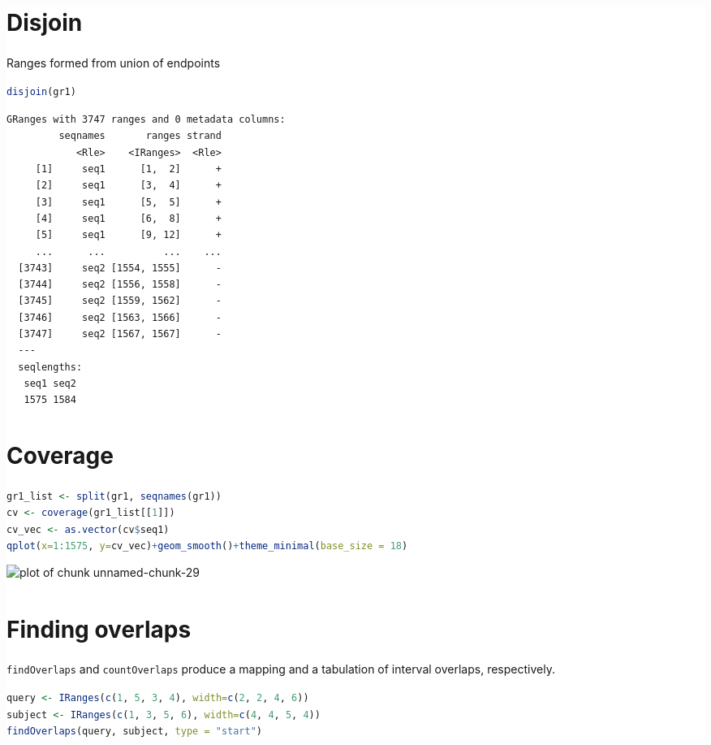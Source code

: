 Disjoin
=======
Ranges formed from union of endpoints

```r
disjoin(gr1)
```

```
GRanges with 3747 ranges and 0 metadata columns:
         seqnames       ranges strand
            <Rle>    <IRanges>  <Rle>
     [1]     seq1      [1,  2]      +
     [2]     seq1      [3,  4]      +
     [3]     seq1      [5,  5]      +
     [4]     seq1      [6,  8]      +
     [5]     seq1      [9, 12]      +
     ...      ...          ...    ...
  [3743]     seq2 [1554, 1555]      -
  [3744]     seq2 [1556, 1558]      -
  [3745]     seq2 [1559, 1562]      -
  [3746]     seq2 [1563, 1566]      -
  [3747]     seq2 [1567, 1567]      -
  ---
  seqlengths:
   seq1 seq2
   1575 1584
```



Coverage
========


```r
gr1_list <- split(gr1, seqnames(gr1))
cv <- coverage(gr1_list[[1]])
cv_vec <- as.vector(cv$seq1)
qplot(x=1:1575, y=cv_vec)+geom_smooth()+theme_minimal(base_size = 18)
```

![plot of chunk unnamed-chunk-29](Sequence_analysis_edited-figure/unnamed-chunk-29.png) 



Finding overlaps
================

`findOverlaps` and `countOverlaps` produce a mapping and a
tabulation of interval overlaps, respectively. 


```r
query <- IRanges(c(1, 5, 3, 4), width=c(2, 2, 4, 6))
subject <- IRanges(c(1, 3, 5, 6), width=c(4, 4, 5, 4))
findOverlaps(query, subject, type = "start")
```
